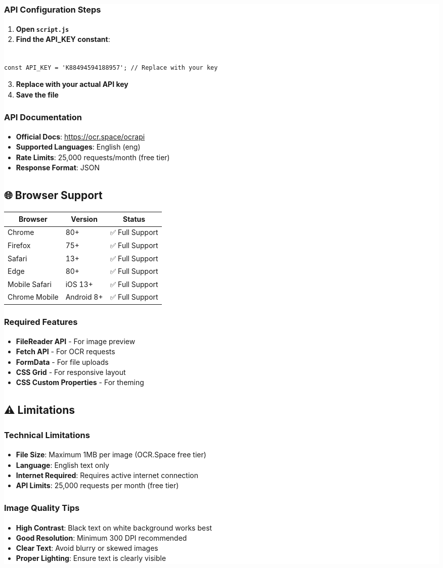 ### API Configuration Steps

1. **Open `script.js`**
2. **Find the API_KEY constant**:
```

const API_KEY = 'K88494594188957'; // Replace with your key

```
3. **Replace with your actual API key**
4. **Save the file**

### API Documentation
- **Official Docs**: https://ocr.space/ocrapi
- **Supported Languages**: English (eng)
- **Rate Limits**: 25,000 requests/month (free tier)
- **Response Format**: JSON

## 🌐 Browser Support

| Browser | Version | Status |
|---------|---------|--------|
| Chrome | 80+ | ✅ Full Support |
| Firefox | 75+ | ✅ Full Support |
| Safari | 13+ | ✅ Full Support |
| Edge | 80+ | ✅ Full Support |
| Mobile Safari | iOS 13+ | ✅ Full Support |
| Chrome Mobile | Android 8+ | ✅ Full Support |

### Required Features
- **FileReader API** - For image preview
- **Fetch API** - For OCR requests
- **FormData** - For file uploads
- **CSS Grid** - For responsive layout
- **CSS Custom Properties** - For theming

## ⚠️ Limitations

### Technical Limitations
- **File Size**: Maximum 1MB per image (OCR.Space free tier)
- **Language**: English text only
- **Internet Required**: Requires active internet connection
- **API Limits**: 25,000 requests per month (free tier)

### Image Quality Tips
- **High Contrast**: Black text on white background works best
- **Good Resolution**: Minimum 300 DPI recommended
- **Clear Text**: Avoid blurry or skewed images
- **Proper Lighting**: Ensure text is clearly visible
